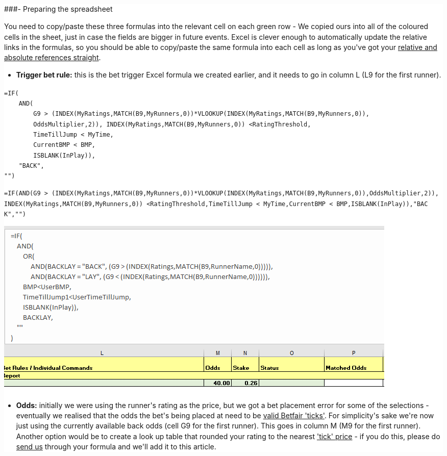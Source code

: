 ###- Preparing the spreadsheet

You need to copy/paste these three formulas into the relevant cell on each green row - We copied ours into all of the coloured cells in the sheet, just in case the fields are bigger in future events. Excel is clever enough to automatically update the relative links in the formulas, so you should be able to copy/paste the same formula into each cell as long as you've got your [relative and absolute references straight](https://support.office.com/en-us/article/switch-between-relative-absolute-and-mixed-references-dfec08cd-ae65-4f56-839e-5f0d8d0baca9). 

- **Trigger bet rule:** this is the bet trigger Excel formula we created earlier, and it needs to go in column L (L9 for the first runner).

``` excel tab="Multi line"
=IF(
    AND(
        G9 > (INDEX(MyRatings,MATCH(B9,MyRunners,0))*VLOOKUP(INDEX(MyRatings,MATCH(B9,MyRunners,0)),
        OddsMultiplier,2)), INDEX(MyRatings,MATCH(B9,MyRunners,0)) <RatingThreshold,
        TimeTillJump < MyTime,
        CurrentBMP < BMP,
        ISBLANK(InPlay)),
    "BACK",
"")
```

``` excel tab="Single line"
=IF(AND(G9 > (INDEX(MyRatings,MATCH(B9,MyRunners,0))*VLOOKUP(INDEX(MyRatings,MATCH(B9,MyRunners,0)),OddsMultiplier,2)), INDEX(MyRatings,MATCH(B9,MyRunners,0)) <RatingThreshold,TimeTillJump < MyTime,CurrentBMP < BMP,ISBLANK(InPlay)),"BACK","")
```

![Automating a ratings based strategy with Bet Angel](./img/BetAngelRatingsExcel1.png)

- **Odds:** initially we were using the runner's rating as the price, but we got a bet placement error for some of the selections - eventually we realised that the odds the bet's being placed at need to be [valid Betfair 'ticks'](https://docs.developer.betfair.com/display/1smk3cen4v3lu3yomq5qye0ni/placeOrders#placeOrders-BetfairPriceIncrements). For simplicity's sake we're now just using the currently available back odds (cell G9 for the first runner). This goes in column M (M9 for the first runner). Another option would be to create a look up table that rounded your rating to the nearest ['tick' price](https://docs.developer.betfair.com/display/1smk3cen4v3lu3yomq5qye0ni/placeOrders#placeOrders-BetfairPriceIncrements) - if you do this, please do [send us](mailto:automation@betfair.com.au) through your formula and we'll add it to this article. 
